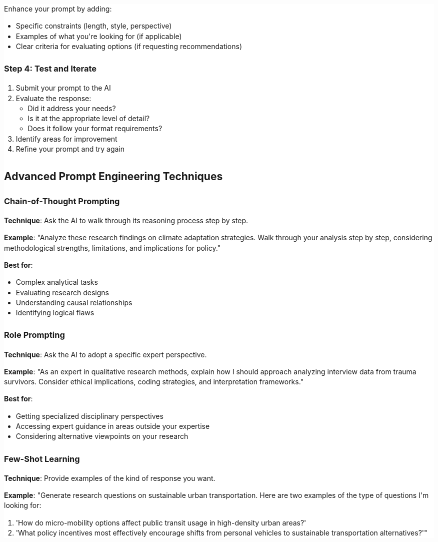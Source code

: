 Enhance your prompt by adding:
- Specific constraints (length, style, perspective)
- Examples of what you're looking for (if applicable)
- Clear criteria for evaluating options (if requesting recommendations)

### Step 4: Test and Iterate

1. Submit your prompt to the AI
2. Evaluate the response:
   - Did it address your needs?
   - Is it at the appropriate level of detail?
   - Does it follow your format requirements?
3. Identify areas for improvement
4. Refine your prompt and try again

## Advanced Prompt Engineering Techniques

### Chain-of-Thought Prompting

**Technique**: Ask the AI to walk through its reasoning process step by step.

**Example**: "Analyze these research findings on climate adaptation strategies. Walk through your analysis step by step, considering methodological strengths, limitations, and implications for policy."

**Best for**:
- Complex analytical tasks
- Evaluating research designs
- Understanding causal relationships
- Identifying logical flaws

### Role Prompting

**Technique**: Ask the AI to adopt a specific expert perspective.

**Example**: "As an expert in qualitative research methods, explain how I should approach analyzing interview data from trauma survivors. Consider ethical implications, coding strategies, and interpretation frameworks."

**Best for**:
- Getting specialized disciplinary perspectives
- Accessing expert guidance in areas outside your expertise
- Considering alternative viewpoints on your research

### Few-Shot Learning

**Technique**: Provide examples of the kind of response you want.

**Example**: "Generate research questions on sustainable urban transportation. Here are two examples of the type of questions I'm looking for:
1. 'How do micro-mobility options affect public transit usage in high-density urban areas?'
2. 'What policy incentives most effectively encourage shifts from personal vehicles to sustainable transportation alternatives?'"
